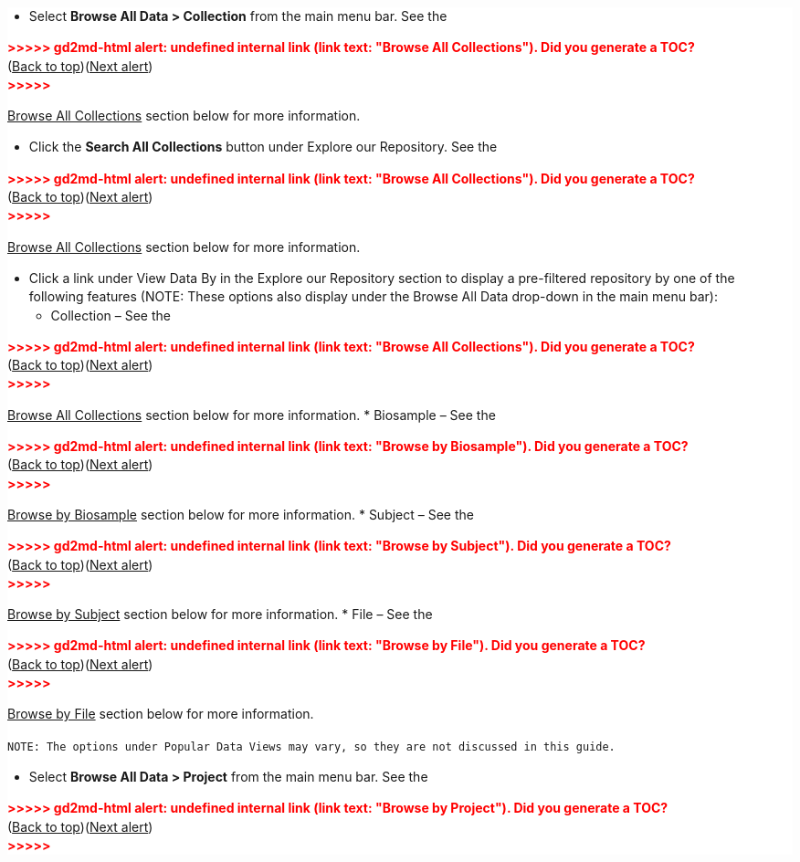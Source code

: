 

*   Select **Browse All Data > Collection** from the main menu bar. See the 

<p id="gdcalert8" ><span style="color: red; font-weight: bold">>>>>>  gd2md-html alert: undefined internal link (link text: "Browse All Collections"). Did you generate a TOC? </span><br>(<a href="#">Back to top</a>)(<a href="#gdcalert9">Next alert</a>)<br><span style="color: red; font-weight: bold">>>>>> </span></p>

[Browse All Collections](#heading=h.r3utoiesoe42) section below for more information.
*   Click the **Search All Collections** button under Explore our Repository. See the 

<p id="gdcalert9" ><span style="color: red; font-weight: bold">>>>>>  gd2md-html alert: undefined internal link (link text: "Browse All Collections"). Did you generate a TOC? </span><br>(<a href="#">Back to top</a>)(<a href="#gdcalert10">Next alert</a>)<br><span style="color: red; font-weight: bold">>>>>> </span></p>

[Browse All Collections](#heading=h.r3utoiesoe42) section below for more information.
*   Click a link under View Data By in the Explore our Repository section to display a pre-filtered repository by one of the following features (NOTE: These options also display under the Browse All Data drop-down in the main menu bar):
    *   Collection – See the 

<p id="gdcalert10" ><span style="color: red; font-weight: bold">>>>>>  gd2md-html alert: undefined internal link (link text: "Browse All Collections"). Did you generate a TOC? </span><br>(<a href="#">Back to top</a>)(<a href="#gdcalert11">Next alert</a>)<br><span style="color: red; font-weight: bold">>>>>> </span></p>

[Browse All Collections](#heading=h.r3utoiesoe42) section below for more information.
    *   Biosample – See the 

<p id="gdcalert11" ><span style="color: red; font-weight: bold">>>>>>  gd2md-html alert: undefined internal link (link text: "Browse by Biosample"). Did you generate a TOC? </span><br>(<a href="#">Back to top</a>)(<a href="#gdcalert12">Next alert</a>)<br><span style="color: red; font-weight: bold">>>>>> </span></p>

[Browse by Biosample](#heading=h.4t7e0r4ybsgm) section below for more information.
    *   Subject – See the 

<p id="gdcalert12" ><span style="color: red; font-weight: bold">>>>>>  gd2md-html alert: undefined internal link (link text: "Browse by Subject"). Did you generate a TOC? </span><br>(<a href="#">Back to top</a>)(<a href="#gdcalert13">Next alert</a>)<br><span style="color: red; font-weight: bold">>>>>> </span></p>

[Browse by Subject](#heading=h.ykpkugz698js) section below for more information.
    *   File – See the 

<p id="gdcalert13" ><span style="color: red; font-weight: bold">>>>>>  gd2md-html alert: undefined internal link (link text: "Browse by File"). Did you generate a TOC? </span><br>(<a href="#">Back to top</a>)(<a href="#gdcalert14">Next alert</a>)<br><span style="color: red; font-weight: bold">>>>>> </span></p>

[Browse by File](#heading=h.8b829asamxi2) section below for more information.

    NOTE: The options under Popular Data Views may vary, so they are not discussed in this guide.

*   Select **Browse All Data > Project** from the main menu bar. See the 

<p id="gdcalert14" ><span style="color: red; font-weight: bold">>>>>>  gd2md-html alert: undefined internal link (link text: "Browse by Project"). Did you generate a TOC? </span><br>(<a href="#">Back to top</a>)(<a href="#gdcalert15">Next alert</a>)<br><span style="color: red; font-weight: bold">>>>>> </span></p>
